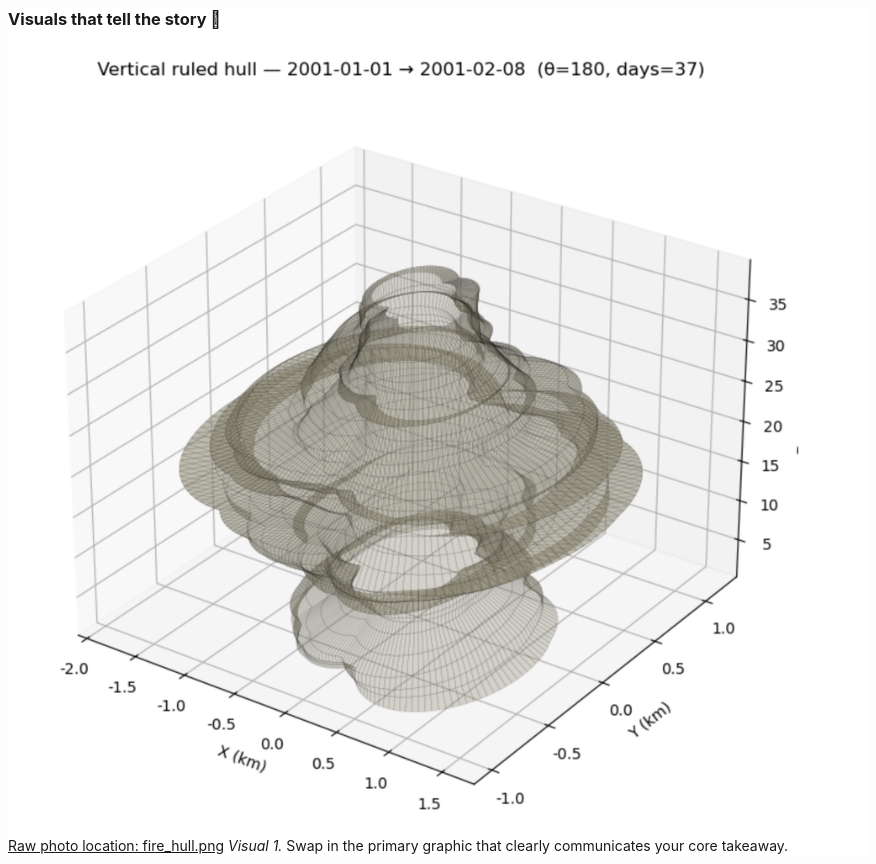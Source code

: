 ### Visuals that tell the story 📣

![Lead conclusion visual placeholder](assets/fire_hull.png)
[Raw photo location: fire_hull.png](https://github.com/CU-ESIIL/social-impacts-of-transformations-innovation-summit-2025__14/blob/main/docs/assets/fire_hull.png)
*Visual 1.* Swap in the primary graphic that clearly communicates your core takeaway.
